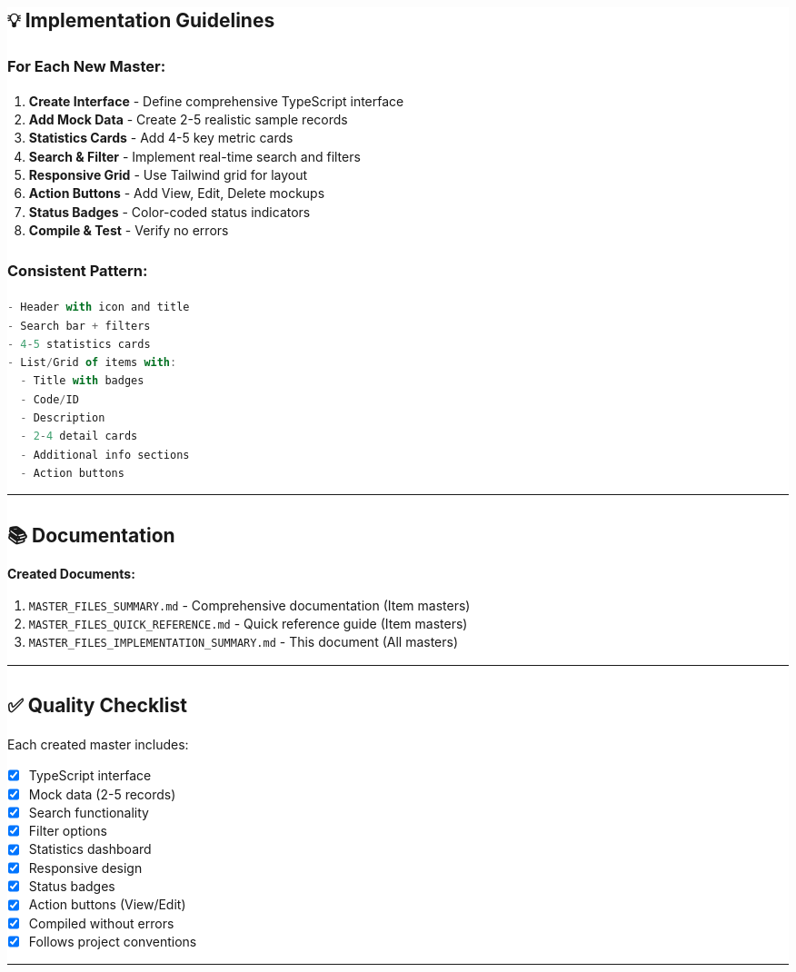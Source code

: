 
## 💡 Implementation Guidelines

### For Each New Master:
1. **Create Interface** - Define comprehensive TypeScript interface
2. **Add Mock Data** - Create 2-5 realistic sample records
3. **Statistics Cards** - Add 4-5 key metric cards
4. **Search & Filter** - Implement real-time search and filters
5. **Responsive Grid** - Use Tailwind grid for layout
6. **Action Buttons** - Add View, Edit, Delete mockups
7. **Status Badges** - Color-coded status indicators
8. **Compile & Test** - Verify no errors

### Consistent Pattern:
```typescript
- Header with icon and title
- Search bar + filters
- 4-5 statistics cards
- List/Grid of items with:
  - Title with badges
  - Code/ID
  - Description
  - 2-4 detail cards
  - Additional info sections
  - Action buttons
```

---

## 📚 Documentation

**Created Documents:**
1. `MASTER_FILES_SUMMARY.md` - Comprehensive documentation (Item masters)
2. `MASTER_FILES_QUICK_REFERENCE.md` - Quick reference guide (Item masters)
3. `MASTER_FILES_IMPLEMENTATION_SUMMARY.md` - This document (All masters)

---

## ✅ Quality Checklist

Each created master includes:
- [x] TypeScript interface
- [x] Mock data (2-5 records)
- [x] Search functionality
- [x] Filter options
- [x] Statistics dashboard
- [x] Responsive design
- [x] Status badges
- [x] Action buttons (View/Edit)
- [x] Compiled without errors
- [x] Follows project conventions

---